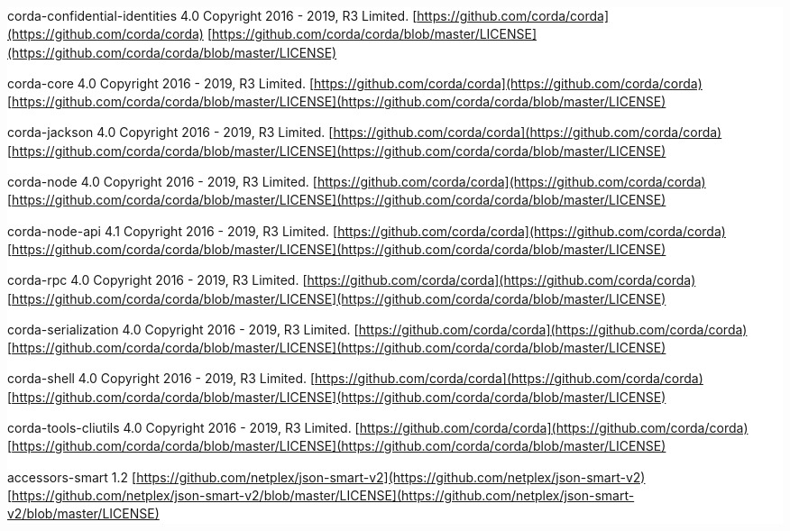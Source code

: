 corda-confidential-identities 4.0
            Copyright 2016 - 2019, R3 Limited.
            [https://github.com/corda/corda](https://github.com/corda/corda)
            [https://github.com/corda/corda/blob/master/LICENSE](https://github.com/corda/corda/blob/master/LICENSE)

corda-core 4.0
            Copyright 2016 - 2019, R3 Limited.
            [https://github.com/corda/corda](https://github.com/corda/corda)
            [https://github.com/corda/corda/blob/master/LICENSE](https://github.com/corda/corda/blob/master/LICENSE)

corda-jackson 4.0
            Copyright 2016 - 2019, R3 Limited.
            [https://github.com/corda/corda](https://github.com/corda/corda)
            [https://github.com/corda/corda/blob/master/LICENSE](https://github.com/corda/corda/blob/master/LICENSE)

corda-node 4.0
            Copyright 2016 - 2019, R3 Limited.
            [https://github.com/corda/corda](https://github.com/corda/corda)
            [https://github.com/corda/corda/blob/master/LICENSE](https://github.com/corda/corda/blob/master/LICENSE)

corda-node-api 4.1
            Copyright 2016 - 2019, R3 Limited.
            [https://github.com/corda/corda](https://github.com/corda/corda)
            [https://github.com/corda/corda/blob/master/LICENSE](https://github.com/corda/corda/blob/master/LICENSE)

corda-rpc 4.0
            Copyright 2016 - 2019, R3 Limited.
            [https://github.com/corda/corda](https://github.com/corda/corda)
            [https://github.com/corda/corda/blob/master/LICENSE](https://github.com/corda/corda/blob/master/LICENSE)

corda-serialization 4.0
            Copyright 2016 - 2019, R3 Limited.
            [https://github.com/corda/corda](https://github.com/corda/corda)
            [https://github.com/corda/corda/blob/master/LICENSE](https://github.com/corda/corda/blob/master/LICENSE)

corda-shell 4.0
            Copyright 2016 - 2019, R3 Limited.
            [https://github.com/corda/corda](https://github.com/corda/corda)
            [https://github.com/corda/corda/blob/master/LICENSE](https://github.com/corda/corda/blob/master/LICENSE)

corda-tools-cliutils 4.0
            Copyright 2016 - 2019, R3 Limited.
            [https://github.com/corda/corda](https://github.com/corda/corda)
            [https://github.com/corda/corda/blob/master/LICENSE](https://github.com/corda/corda/blob/master/LICENSE)

accessors-smart 1.2
            [https://github.com/netplex/json-smart-v2](https://github.com/netplex/json-smart-v2)
            [https://github.com/netplex/json-smart-v2/blob/master/LICENSE](https://github.com/netplex/json-smart-v2/blob/master/LICENSE)
